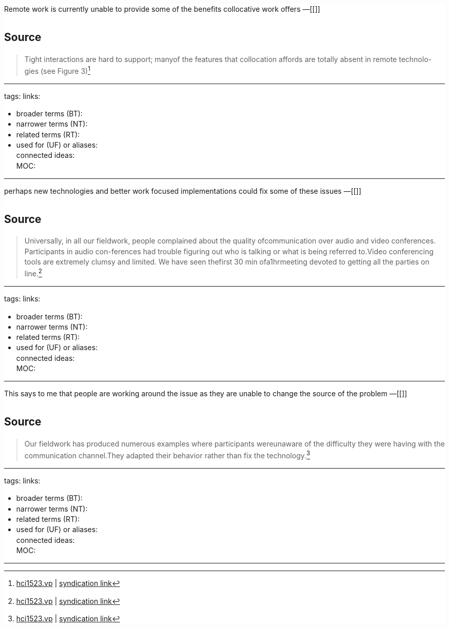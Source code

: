 Remote work is currently unable to provide some of the benefits collocative work offers
&mdash;[[]]

## Source 
> Tight interactions are hard to support; manyof the features that collocation affords are totally absent in remote technolo-gies (see Figure 3)[^1]

[^1]: [hci1523.vp](https://www.tandfonline.com/doi/epdf/10.1207/S15327051HCI1523_4?) | [syndication link](tk) 

---
tags: 
links:  
- broader terms (BT):  
- narrower terms (NT):  
- related terms (RT):  
- used for (UF) or aliases:  
connected ideas:  
MOC:  

---
perhaps new technologies and better work focused implementations could fix some of these issues 
&mdash;[[]]

## Source 
> Universally, in all our fieldwork, people complained about the quality ofcommunication over audio and video conferences. Participants in audio con-ferences had trouble figuring out who is talking or what is being referred to.Video conferencing tools are extremely clumsy and limited. We have seen thefirst 30 min ofa1hrmeeting devoted to getting all the parties on line.[^1]

[^1]: [hci1523.vp](https://www.tandfonline.com/doi/epdf/10.1207/S15327051HCI1523_4?) | [syndication link](tk) 

---
tags: 
links:  
- broader terms (BT):  
- narrower terms (NT):  
- related terms (RT):  
- used for (UF) or aliases:  
connected ideas:  
MOC:  

---
This says to me that people are working around the issue as they are unable to change the source of the problem
&mdash;[[]]

## Source 
> Our fieldwork has produced numerous examples where participants wereunaware of the difficulty they were having with the communication channel.They adapted their behavior rather than fix the technology.[^1]

[^1]: [hci1523.vp](https://www.tandfonline.com/doi/epdf/10.1207/S15327051HCI1523_4?) | [syndication link](tk) 

---
tags: 
links:  
- broader terms (BT):  
- narrower terms (NT):  
- related terms (RT):  
- used for (UF) or aliases:  
connected ideas:  
MOC:  

---